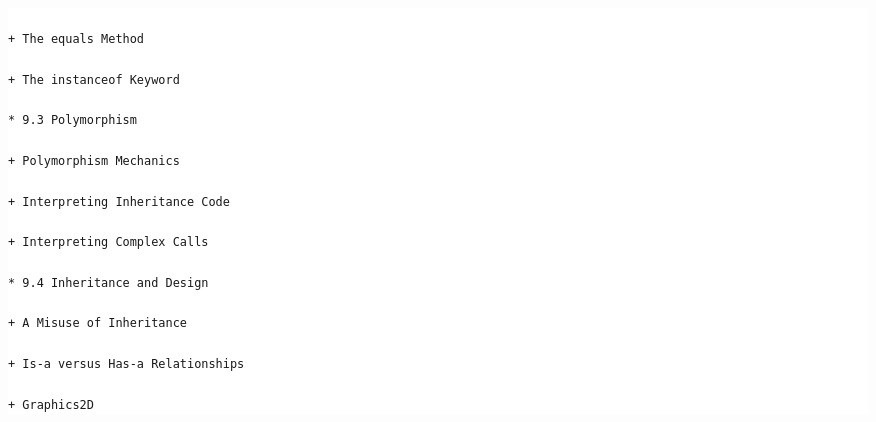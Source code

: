                                                                                                                                                                                                                                                                                                                                                                                                                                                                                                                                                                                       + The equals Method
                                                                                                                                                                                                                                                                                                                                                                                                                                                                                                                                                                                        + The instanceof Keyword
                                                                                                                                                                                                                                                                                                                                                                                                                                                                                                                                                                                        * 9.3 Polymorphism
                                                                                                                                                                                                                                                                                                                                                                                                                                                                                                                                                                                          + Polymorphism Mechanics
                                                                                                                                                                                                                                                                                                                                                                                                                                                                                                                                                                                            + Interpreting Inheritance Code
                                                                                                                                                                                                                                                                                                                                                                                                                                                                                                                                                                                              + Interpreting Complex Calls
                                                                                                                                                                                                                                                                                                                                                                                                                                                                                                                                                                                              * 9.4 Inheritance and Design
                                                                                                                                                                                                                                                                                                                                                                                                                                                                                                                                                                                                + A Misuse of Inheritance
                                                                                                                                                                                                                                                                                                                                                                                                                                                                                                                                                                                                  + Is-a versus Has-a Relationships
                                                                                                                                                                                                                                                                                                                                                                                                                                                                                                                                                                                                    + Graphics2D